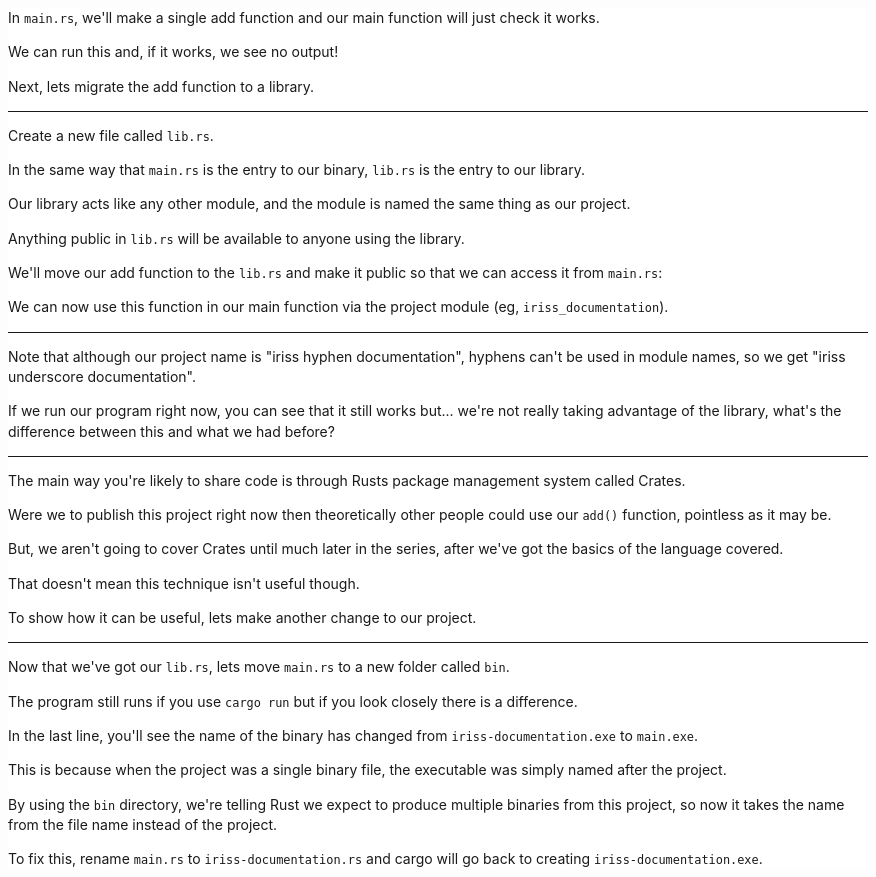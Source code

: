 In `main.rs`, we'll make a single add function and our main function will just check it works.

We can run this and, if it works, we see no output!

Next, lets migrate the add function to a library. 

---

Create a new file called `lib.rs`. 

In the same way that `main.rs` is the entry to our binary, `lib.rs` is the entry to our library. 

Our library acts like any other module, and the module is named the same thing as our project. 

Anything public in `lib.rs` will be available to anyone using the library.

We'll move our add function to the `lib.rs` and make it public so that we can access it from `main.rs`:

We can now use this function in our main function via the project module (eg, `iriss_documentation`).

---

Note that although our project name  is "iriss hyphen documentation", hyphens can't be used in module names, so we get "iriss underscore documentation".

If we run our program right now, you can see that it still works but... we're not really taking advantage of the library, what's the difference between this and what we had before?

---

The main way you're likely to share code is through Rusts package management system called Crates.

Were we to publish this project right now then theoretically other people could use our `add()` function, pointless as it may be. 

But, we aren't going to cover Crates until much later in the series, after we've got the basics of the language covered.

That doesn't mean this technique isn't useful though. 

To show how it can be useful, lets make another change to our project.

---

Now that we've got our `lib.rs`, lets move `main.rs` to a new folder called `bin`. 

The program still runs if you use `cargo run` but if you look closely there is a difference.

In the last line, you'll see the name of the binary has changed from `iriss-documentation.exe` to `main.exe`. 

This is because when the project was a single binary file, the executable was simply named after the project.

By using the `bin` directory, we're telling Rust we expect to produce multiple binaries from this project, so now it takes the name from the file name instead of the project.

To fix this, rename `main.rs` to `iriss-documentation.rs` and cargo will go back to creating `iriss-documentation.exe`.
